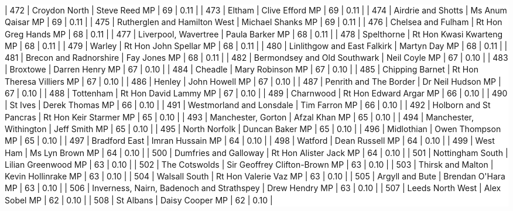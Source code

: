 | 472 | Croydon North | Steve Reed MP | 69 | 0.11 |
| 473 | Eltham | Clive Efford MP | 69 | 0.11 |
| 474 | Airdrie and Shotts | Ms Anum Qaisar MP | 69 | 0.11 |
| 475 | Rutherglen and Hamilton West | Michael Shanks MP | 69 | 0.11 |
| 476 | Chelsea and Fulham | Rt Hon Greg Hands MP | 68 | 0.11 |
| 477 | Liverpool, Wavertree | Paula Barker MP | 68 | 0.11 |
| 478 | Spelthorne | Rt Hon Kwasi Kwarteng MP | 68 | 0.11 |
| 479 | Warley | Rt Hon John Spellar MP | 68 | 0.11 |
| 480 | Linlithgow and East Falkirk | Martyn Day MP | 68 | 0.11 |
| 481 | Brecon and Radnorshire | Fay Jones MP | 68 | 0.11 |
| 482 | Bermondsey and Old Southwark | Neil Coyle MP | 67 | 0.10 |
| 483 | Broxtowe | Darren Henry MP | 67 | 0.10 |
| 484 | Cheadle | Mary Robinson MP | 67 | 0.10 |
| 485 | Chipping Barnet | Rt Hon Theresa Villiers MP | 67 | 0.10 |
| 486 | Henley | John Howell MP | 67 | 0.10 |
| 487 | Penrith and The Border | Dr Neil Hudson MP | 67 | 0.10 |
| 488 | Tottenham | Rt Hon David Lammy MP | 67 | 0.10 |
| 489 | Charnwood | Rt Hon Edward Argar MP | 66 | 0.10 |
| 490 | St Ives | Derek Thomas MP | 66 | 0.10 |
| 491 | Westmorland and Lonsdale | Tim Farron MP | 66 | 0.10 |
| 492 | Holborn and St Pancras | Rt Hon Keir Starmer MP | 65 | 0.10 |
| 493 | Manchester, Gorton | Afzal Khan MP | 65 | 0.10 |
| 494 | Manchester, Withington | Jeff Smith MP | 65 | 0.10 |
| 495 | North Norfolk | Duncan Baker MP | 65 | 0.10 |
| 496 | Midlothian | Owen Thompson MP | 65 | 0.10 |
| 497 | Bradford East | Imran Hussain MP | 64 | 0.10 |
| 498 | Watford | Dean Russell MP | 64 | 0.10 |
| 499 | West Ham | Ms Lyn Brown MP | 64 | 0.10 |
| 500 | Dumfries and Galloway | Rt Hon Alister Jack MP | 64 | 0.10 |
| 501 | Nottingham South | Lilian Greenwood MP | 63 | 0.10 |
| 502 | The Cotswolds | Sir Geoffrey Clifton-Brown MP | 63 | 0.10 |
| 503 | Thirsk and Malton | Kevin Hollinrake MP | 63 | 0.10 |
| 504 | Walsall South | Rt Hon Valerie Vaz MP | 63 | 0.10 |
| 505 | Argyll and Bute | Brendan O'Hara MP | 63 | 0.10 |
| 506 | Inverness, Nairn, Badenoch and Strathspey | Drew Hendry MP | 63 | 0.10 |
| 507 | Leeds North West | Alex Sobel MP | 62 | 0.10 |
| 508 | St Albans | Daisy Cooper MP | 62 | 0.10 |